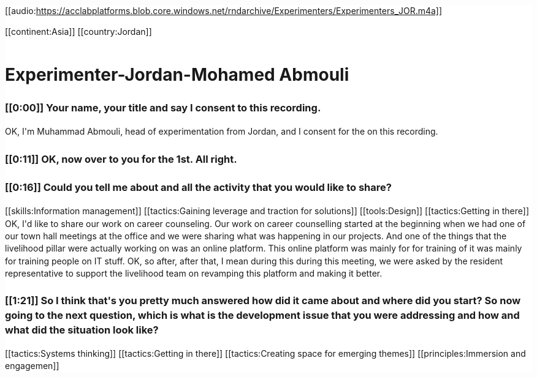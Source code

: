[[audio:https://acclabplatforms.blob.core.windows.net/rndarchive/Experimenters/Experimenters_JOR.m4a]]

[[continent:Asia]]
[[country:Jordan]]

# Experimenter\-Jordan\-Mohamed Abmouli

### [[0:00]] Your name, your title and say I consent to this recording\.  
OK, I'm Muhammad Abmouli, head of experimentation from Jordan, and I consent for the on this recording\.

### [[0:11]] OK, now over to you for the 1st\. All right\.

### [[0:16]] Could you tell me about and all the activity that you would like to share?

[[skills:Information management]]
[[tactics:Gaining leverage and traction for solutions]]
[[tools:Design]]
[[tactics:Getting in there]]
OK, I'd like to share our work on career counseling\. Our work on career counselling started at the beginning when we had one of our town hall meetings at the office and we were sharing what was happening in our projects\. And one of the things that the livelihood pillar were actually working on was an online platform\. This online platform was mainly for for training of it was mainly for training people on IT stuff\. OK, so after, after that, I mean during this during this meeting, we were asked by the resident representative to support the livelihood team on revamping this platform and making it better\.


### [[1:21]] So I think that's you pretty much answered how did it came about and where did you start? So now going to the next question, which is what is the development issue that you were addressing and how and what did the situation look like?

[[tactics:Systems thinking]]
[[tactics:Getting in there]]
[[tactics:Creating space for emerging themes]]
[[principles:Immersion and engagemen]]
